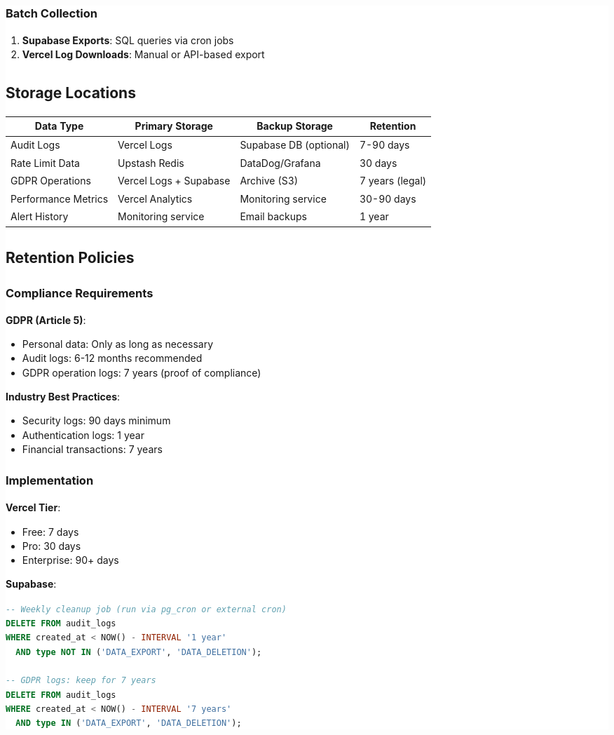 ### Batch Collection

1. **Supabase Exports**: SQL queries via cron jobs
2. **Vercel Log Downloads**: Manual or API-based export

## Storage Locations

| Data Type | Primary Storage | Backup Storage | Retention |
|-----------|----------------|----------------|-----------|
| Audit Logs | Vercel Logs | Supabase DB (optional) | 7-90 days |
| Rate Limit Data | Upstash Redis | DataDog/Grafana | 30 days |
| GDPR Operations | Vercel Logs + Supabase | Archive (S3) | 7 years (legal) |
| Performance Metrics | Vercel Analytics | Monitoring service | 30-90 days |
| Alert History | Monitoring service | Email backups | 1 year |

## Retention Policies

### Compliance Requirements

**GDPR (Article 5)**:
- Personal data: Only as long as necessary
- Audit logs: 6-12 months recommended
- GDPR operation logs: 7 years (proof of compliance)

**Industry Best Practices**:
- Security logs: 90 days minimum
- Authentication logs: 1 year
- Financial transactions: 7 years

### Implementation

**Vercel Tier**:
- Free: 7 days
- Pro: 30 days
- Enterprise: 90+ days

**Supabase**:
```sql
-- Weekly cleanup job (run via pg_cron or external cron)
DELETE FROM audit_logs
WHERE created_at < NOW() - INTERVAL '1 year'
  AND type NOT IN ('DATA_EXPORT', 'DATA_DELETION');

-- GDPR logs: keep for 7 years
DELETE FROM audit_logs
WHERE created_at < NOW() - INTERVAL '7 years'
  AND type IN ('DATA_EXPORT', 'DATA_DELETION');
```

